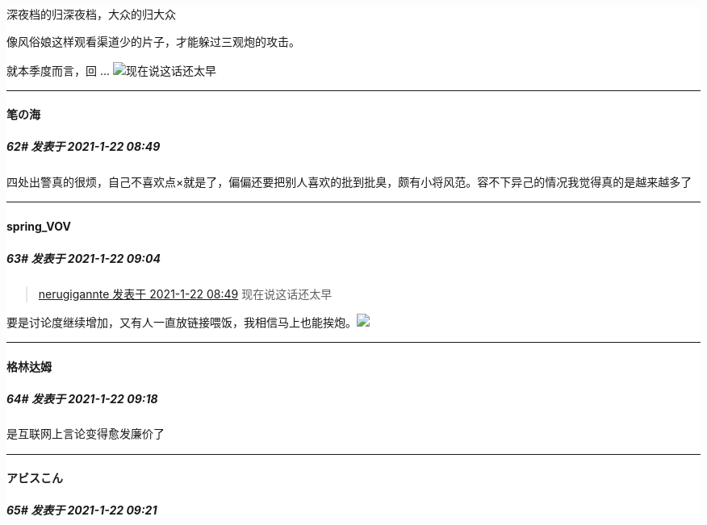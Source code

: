 深夜档的归深夜档，大众的归大众

像风俗娘这样观看渠道少的片子，才能躲过三观炮的攻击。

就本季度而言，回 ...</blockquote>
<img src="https://static.saraba1st.com/image/smiley/face2017/067.png" referrerpolicy="no-referrer">现在说这话还太早







*****

####  笔の海  
##### 62#       发表于 2021-1-22 08:49




四处出警真的很烦，自己不喜欢点×就是了，偏偏还要把别人喜欢的批到批臭，颇有小将风范。容不下异己的情况我觉得真的是越来越多了







*****

####  spring_VOV  
##### 63#       发表于 2021-1-22 09:04



<blockquote><a href="httphttps://bbs.saraba1st.com/2b/forum.php?mod=redirect&amp;goto=findpost&amp;pid=50109219&amp;ptid=1984020" target="_blank">nerugigannte 发表于 2021-1-22 08:49</a>
现在说这话还太早</blockquote>
要是讨论度继续增加，又有人一直放链接喂饭，我相信马上也能挨炮。<img src="https://static.saraba1st.com/image/smiley/face2017/009.gif" referrerpolicy="no-referrer">







*****

####  格林达姆  
##### 64#       发表于 2021-1-22 09:18




是互联网上言论变得愈发廉价了







*****

####  アビスこん  
##### 65#       发表于 2021-1-22 09:21
